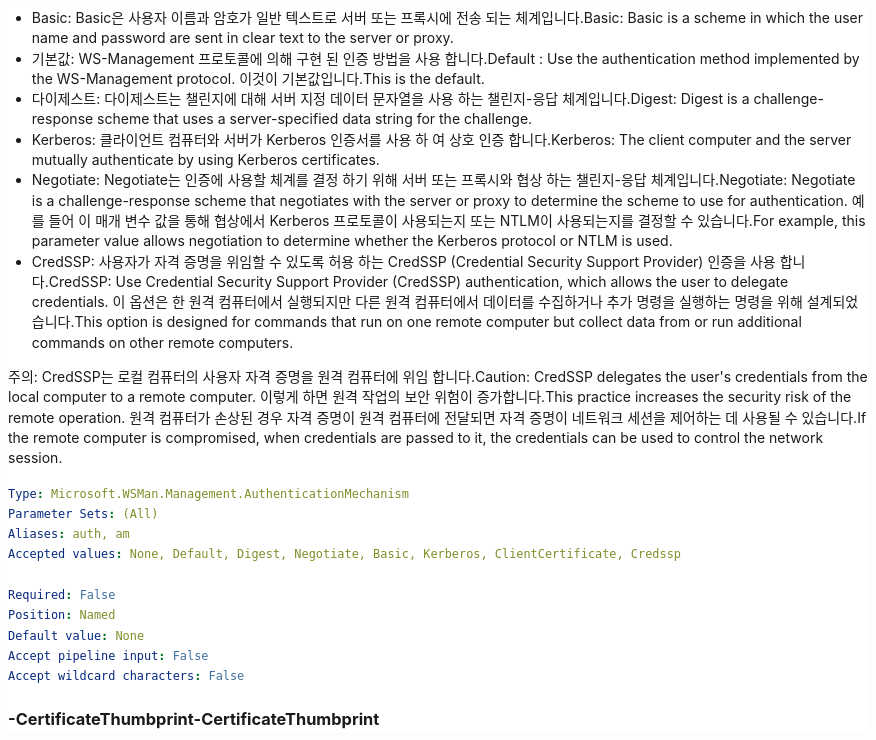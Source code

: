 - <span data-ttu-id="3777d-150">Basic: Basic은 사용자 이름과 암호가 일반 텍스트로 서버 또는 프록시에 전송 되는 체계입니다.</span><span class="sxs-lookup"><span data-stu-id="3777d-150">Basic: Basic is a scheme in which the user name and password are sent in clear text to the server or proxy.</span></span>
- <span data-ttu-id="3777d-151">기본값: WS-Management 프로토콜에 의해 구현 된 인증 방법을 사용 합니다.</span><span class="sxs-lookup"><span data-stu-id="3777d-151">Default : Use the authentication method implemented by the WS-Management protocol.</span></span> <span data-ttu-id="3777d-152">이것이 기본값입니다.</span><span class="sxs-lookup"><span data-stu-id="3777d-152">This is the default.</span></span>
- <span data-ttu-id="3777d-153">다이제스트: 다이제스트는 챌린지에 대해 서버 지정 데이터 문자열을 사용 하는 챌린지-응답 체계입니다.</span><span class="sxs-lookup"><span data-stu-id="3777d-153">Digest: Digest is a challenge-response scheme that uses a server-specified data string for the challenge.</span></span>
- <span data-ttu-id="3777d-154">Kerberos: 클라이언트 컴퓨터와 서버가 Kerberos 인증서를 사용 하 여 상호 인증 합니다.</span><span class="sxs-lookup"><span data-stu-id="3777d-154">Kerberos: The client computer and the server mutually authenticate by using Kerberos certificates.</span></span>
- <span data-ttu-id="3777d-155">Negotiate: Negotiate는 인증에 사용할 체계를 결정 하기 위해 서버 또는 프록시와 협상 하는 챌린지-응답 체계입니다.</span><span class="sxs-lookup"><span data-stu-id="3777d-155">Negotiate: Negotiate is a challenge-response scheme that negotiates with the server or proxy to determine the scheme to use for authentication.</span></span> <span data-ttu-id="3777d-156">예를 들어 이 매개 변수 값을 통해 협상에서 Kerberos 프로토콜이 사용되는지 또는 NTLM이 사용되는지를 결정할 수 있습니다.</span><span class="sxs-lookup"><span data-stu-id="3777d-156">For example, this parameter value allows negotiation to determine whether the Kerberos protocol or NTLM is used.</span></span>
- <span data-ttu-id="3777d-157">CredSSP: 사용자가 자격 증명을 위임할 수 있도록 허용 하는 CredSSP (Credential Security Support Provider) 인증을 사용 합니다.</span><span class="sxs-lookup"><span data-stu-id="3777d-157">CredSSP: Use Credential Security Support Provider (CredSSP) authentication, which allows the user to delegate credentials.</span></span> <span data-ttu-id="3777d-158">이 옵션은 한 원격 컴퓨터에서 실행되지만 다른 원격 컴퓨터에서 데이터를 수집하거나 추가 명령을 실행하는 명령을 위해 설계되었습니다.</span><span class="sxs-lookup"><span data-stu-id="3777d-158">This option is designed for commands that run on one remote computer but collect data from or run additional commands on other remote computers.</span></span>

<span data-ttu-id="3777d-159">주의: CredSSP는 로컬 컴퓨터의 사용자 자격 증명을 원격 컴퓨터에 위임 합니다.</span><span class="sxs-lookup"><span data-stu-id="3777d-159">Caution: CredSSP delegates the user's credentials from the local computer to a remote computer.</span></span>
<span data-ttu-id="3777d-160">이렇게 하면 원격 작업의 보안 위험이 증가합니다.</span><span class="sxs-lookup"><span data-stu-id="3777d-160">This practice increases the security risk of the remote operation.</span></span>
<span data-ttu-id="3777d-161">원격 컴퓨터가 손상된 경우 자격 증명이 원격 컴퓨터에 전달되면 자격 증명이 네트워크 세션을 제어하는 데 사용될 수 있습니다.</span><span class="sxs-lookup"><span data-stu-id="3777d-161">If the remote computer is compromised, when credentials are passed to it, the credentials can be used to control the network session.</span></span>

```yaml
Type: Microsoft.WSMan.Management.AuthenticationMechanism
Parameter Sets: (All)
Aliases: auth, am
Accepted values: None, Default, Digest, Negotiate, Basic, Kerberos, ClientCertificate, Credssp

Required: False
Position: Named
Default value: None
Accept pipeline input: False
Accept wildcard characters: False
```

### <span data-ttu-id="3777d-162">-CertificateThumbprint</span><span class="sxs-lookup"><span data-stu-id="3777d-162">-CertificateThumbprint</span></span>
